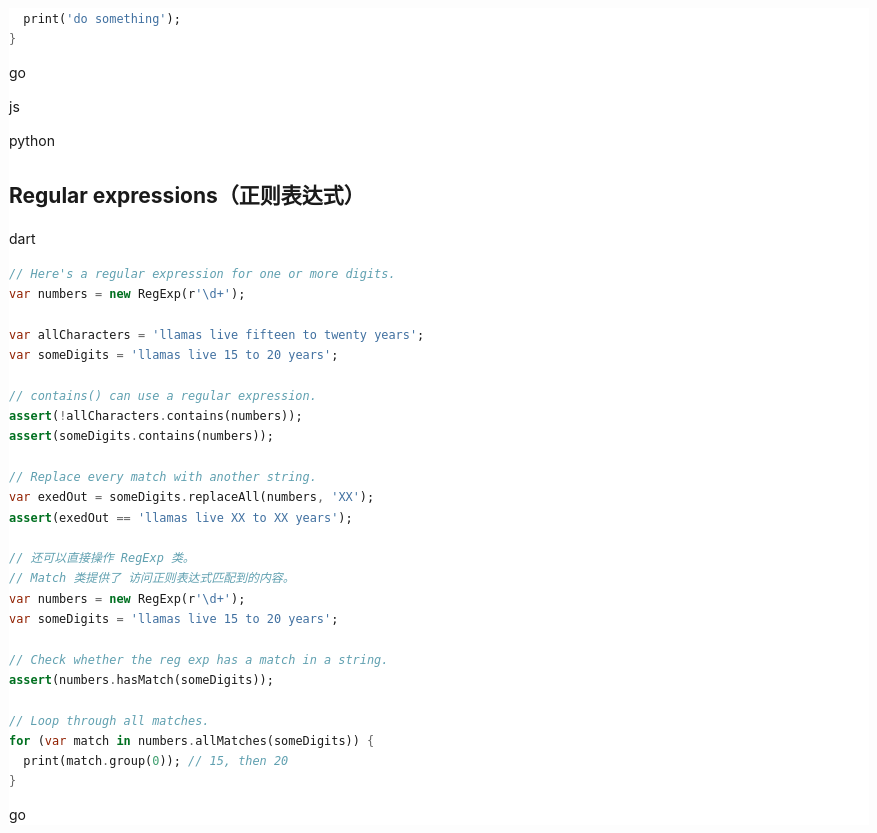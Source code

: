 ```dart
  print('do something');
}
```

go

```go
```

js

```js
```

python

```python

```

## Regular expressions（正则表达式）

dart

```dart
// Here's a regular expression for one or more digits.
var numbers = new RegExp(r'\d+');

var allCharacters = 'llamas live fifteen to twenty years';
var someDigits = 'llamas live 15 to 20 years';

// contains() can use a regular expression.
assert(!allCharacters.contains(numbers));
assert(someDigits.contains(numbers));

// Replace every match with another string.
var exedOut = someDigits.replaceAll(numbers, 'XX');
assert(exedOut == 'llamas live XX to XX years');

// 还可以直接操作 RegExp 类。
// Match 类提供了 访问正则表达式匹配到的内容。
var numbers = new RegExp(r'\d+');
var someDigits = 'llamas live 15 to 20 years';

// Check whether the reg exp has a match in a string.
assert(numbers.hasMatch(someDigits));

// Loop through all matches.
for (var match in numbers.allMatches(someDigits)) {
  print(match.group(0)); // 15, then 20
}
```

go

```go
```
